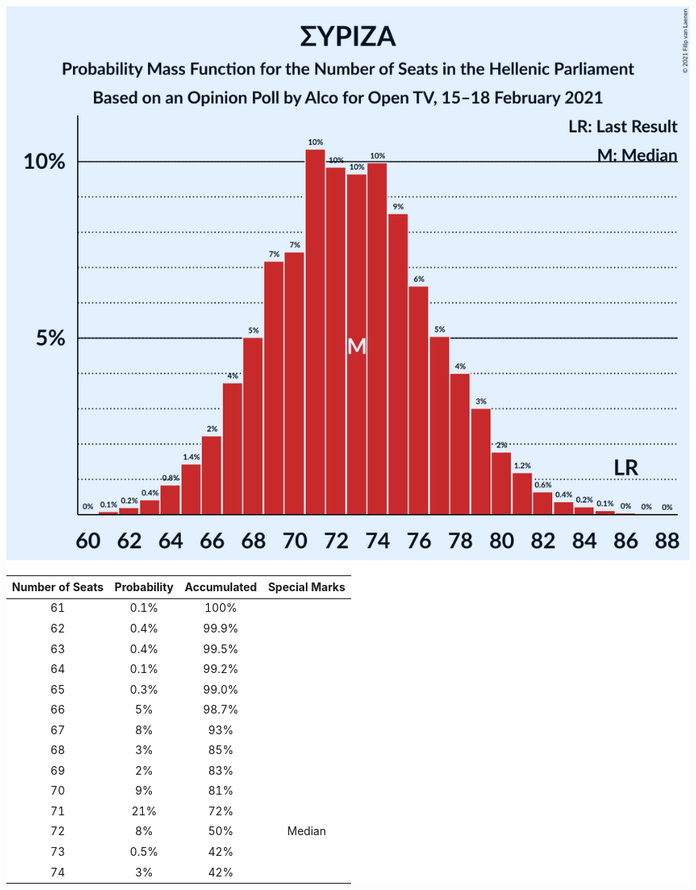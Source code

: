 ![Graph with seats probability mass function not yet produced](2021-02-18-Alco-coalitions-seats-pmf-συριζα.png "Seats Probability Mass Function")

| Number of Seats | Probability | Accumulated | Special Marks |
|:---------------:|:-----------:|:-----------:|:-------------:|
| 61 | 0.1% | 100% |  |
| 62 | 0.4% | 99.9% |  |
| 63 | 0.4% | 99.5% |  |
| 64 | 0.1% | 99.2% |  |
| 65 | 0.3% | 99.0% |  |
| 66 | 5% | 98.7% |  |
| 67 | 8% | 93% |  |
| 68 | 3% | 85% |  |
| 69 | 2% | 83% |  |
| 70 | 9% | 81% |  |
| 71 | 21% | 72% |  |
| 72 | 8% | 50% | Median |
| 73 | 0.5% | 42% |  |
| 74 | 3% | 42% |  |